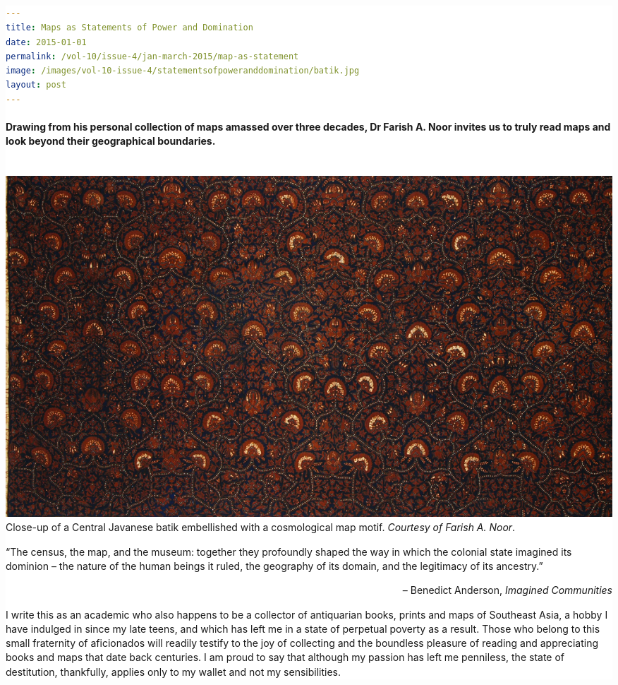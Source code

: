 ```yaml
---
title: Maps as Statements of Power and Domination
date: 2015-01-01
permalink: /vol-10/issue-4/jan-march-2015/map-as-statement
image: /images/vol-10-issue-4/statementsofpoweranddomination/batik.jpg
layout: post
---
```

#### Drawing from his personal collection of maps amassed over three decades, **Dr Farish A. Noor** invites us to truly read maps and look beyond their geographical boundaries.

<div style="background-color: white;">
<br/>
<img src="/images/vol-10-issue-4/statementsofpoweranddomination/batik.jpg">
Close-up of a Central Javanese batik embellished with a cosmological map motif. <i>Courtesy of Farish A. Noor</i>.
</div>


“The census, the map, and the museum: together they profoundly shaped the way in which the colonial state imagined its dominion – the nature of the human beings it ruled, the geography of its domain, and the legitimacy of its ancestry.” 

<div style="text-align: right">– Benedict Anderson, <i>Imagined Communities</i></div>

I write this as an academic who also happens to be a collector of antiquarian books, prints and maps of Southeast Asia, a hobby I have indulged in since my late teens, and which has left me in a state of perpetual poverty as a result. Those who belong to this small fraternity of aficionados will readily testify to the joy of collecting and the boundless pleasure of reading and appreciating books and maps that date back centuries. I am proud to say that although my passion has left me penniless, the state of destitution, thankfully, applies only to my wallet and not my sensibilities.
